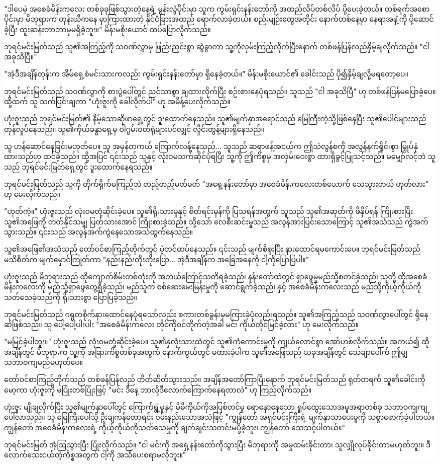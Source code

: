 "ဒါပေမဲ့ အစေခံမိန်းကလေး တစ်ခုခုဖြစ်သွားတဲ့နေ့ရဲ့ မွန်းလွဲပိုင်းမှာ သူက ကွမ်းရှင်းနန်းတော်ကို အထည်လိပ်တစ်လိပ် ပို့ပေးခဲ့တယ်။ တစ်ရက်အစောပိုင်းမှာ မိဘုရားက တုန်းယီကနေ မှာကြားထားတဲ့ နိုင်ငံခြားအထည် ရောက်လာခဲ့တယ်။ စည်းမျဉ်းတွေအတိုင်း နောက်တစ်နေ့မှာ နေရာအနှံ့ကို ပို့ဆောင်ခဲ့ပြီး ထူးဆန်းတာဘာမှမရှိခဲ့ဘူး။" မိန်းမစိုးယောင် ထပ်ပြောလိုက်သည်။

ဘုရင်မင်းမြတ်သည် သူ၏အကြည့်ကို သဝဏ်လွှာမှ ဖြည်းညှင်းစွာ ဆွဲခွာကာ သူ့ကိုလှမ်းကြည့်လိုက်ပြီးနောက် တစ်ဖန်ပြန်လည်နှိမ့်ချလိုက်သည်။ "ငါ အခုသိပြီ။"

"အဲ့ဒီအချိန်တုန်းက အိမ်ရှေ့စံမင်းသားကလည်း ကွမ်းရှင်းနန်းတော်မှာ ရှိနေခဲ့တယ်။" မိန်းမစိုးယောင်၏ ခေါင်းသည် ပို၍နှိမ့်ချလို့မရတော့ပေ။

ဘုရင်မင်းမြတ်သည် သဝဏ်လွှာကို စားပွဲပေါ်တွင် ညင်သာစွာ ချထားလိုက်ပြီး စဉ်းစားနေပုံရသည်။ သူသည် "ငါ အခုသိပြီ" ဟု တစ်ဖန်ပြန်မပြောခဲ့ပေ။ ထို့ထက် သူ သက်ပြင်းချကာ "ဟုံးဇူးကို ခေါ်လိုက်ပါ" ဟု အမိန့်ပေးလိုက်သည်။

ဟုံးဇူးသည် ဘုရင်မင်းမြတ်၏ နိမ့်သောဆိုဖာရှေ့တွင် ဒူးထောက်နေသည်။ သူ၏မျက်နှာအရောင်သည် မြေကြီးကဲ့သို့ဖြစ်နေပြီး သူ၏ပေါင်များသည် တုန်လှုပ်နေသည်။ သူ၏ကိုယ်ခန္ဓာရှေ့မှ ဝါဂွမ်းဝတ်ရုံများပင်လျှင် လှိုင်းတွန့်များရှိနေသည်။

သူ ဟန်ဆောင်နေခြင်းမဟုတ်ပေ။ သူ အမှန်တကယ် ကြောက်လန့်နေသည်... သူသည် ဆရာဖန့်အငယ်က ဤသဲလွန်စကို အလွန်နက်ရှိုင်းစွာ မြှုပ်နှံထားသည်ဟု ထင်ခဲ့သည်။ ထို့အပြင် ၎င်းသည် သူနှင့် လုံးဝမသက်ဆိုင်ပုံရပြီး သူ့ကို ဤကိစ္စမှ အလှမ်းဝေးစွာ ထားရှိခွင့်ပြုသင့်သည်။ မမျှော်လင့်ဘဲ သူသည် ဘုရင်မင်းမြတ်ရှေ့တွင် ဒူးထောက်နေရသည်။

ဘုရင်မင်းမြတ်သည် သူ့ကို တိုက်ရိုက်မကြည့်ဘဲ တည့်တည့်မတ်မတ် "အရှေ့နန်းတော်မှာ အစေခံမိန်းကလေးတစ်ယောက် သေသွားတယ် ဟုတ်လား" ဟု မေးလိုက်သည်။

"ဟုတ်ကဲ့။" ဟုံးဇူးသည် လုံးဝမတုံ့ဆိုင်းခဲ့ပေ။ သူ၏ရိုးသားမှုနှင့် စိတ်ရင်းမှန်ကို ပြသရန်အတွက် သူသည် သူ၏အဆုတ်ကို ဖိနှိပ်ရန် ကြိုးစားပြီး သူ၏အဖြေကို တတ်နိုင်သမျှ ပြတ်သားအောင် ကြိုးစားခဲ့သည်။ သို့သော် လေစီးဆင်းမှုသည် အလွန်အားပြင်းသောကြောင့် သူ၏အသံသည် ကွဲအက်သွားသည်။ ၎င်းသည် အလွန်အက်ကွဲနေသောအသံထွက်နေသည်။

သူ၏အဖြေ၏အသံသည် တော်ဝင်စာကြည့်တိုက်တွင် ပဲ့တင်ထပ်နေသည်။ ၎င်းသည် မျက်စိစူးပြီး နားထောင်ရမကောင်းပေ။ ဘုရင်မင်းမြတ်သည် မသိစိတ်က မျက်မှောင်ကြုတ်ကာ "နည်းနည်းတိုးတိုးပြော... အဲ့ဒီအချိန်က အခြေအနေကို ငါ့ကိုပြောပြပါ။"

ဟုံးဇူးသည် မိဘုရားသည် ထိုကျောက်စိမ်းတစ်တုံးကို အဘယ်ကြောင့်သတိရခဲ့သည်၊ နန်းတော်ထဲတွင် ရှာဖွေမှုမည်သို့စတင်ခဲ့သည်၊ သူတို့ ထိုအစေခံမိန်းကလေးကို မည်သို့ရှာဖွေတွေ့ရှိခဲ့သည်၊ မည်သူက စစ်ဆေးမေးမြန်းမှုကို ဆောင်ရွက်ခဲ့သည်၊ နှင့် အစေခံမိန်းကလေးသည် မည်သို့ကိုယ့်ကိုယ်ကိုသတ်သေခဲ့သည်ကို ရိုးသားစွာ ပြောပြခဲ့သည်။

ဘုရင်မင်းမြတ်သည် ဂရုတစိုက်နားထောင်နေပုံရသော်လည်း စကားတစ်ခွန်းမှမကြားခဲ့ပုံလည်းရသည်။ သူ၏အကြည့်သည် သဝဏ်လွှာပေါ်တွင် ရှိနေဆဲဖြစ်သည်။ သူ ပေါ့ပေါ့ပါးပါး "အစေခံမိန်းကလေး တိုင်ကိုဝင်တိုက်တဲ့အခါ မင်း ကိုယ်တိုင်မြင်ခဲ့လား" ဟု မေးလိုက်သည်။

"မမြင်ခဲ့ပါဘူး။" ဟုံးဇူးသည် လုံးဝမတုံ့ဆိုင်းခဲ့ပေ။ သူ၏နှလုံးသားထဲတွင် သူ၏ကံကောင်းမှုကို ကျယ်လောင်စွာ အော်ဟစ်လိုက်သည်။ အကယ်၍ ထိုအချိန်တွင် မိဘုရားက သူ့ကို အခြားကိစ္စတစ်ခုအတွက် နောက်ကွယ်တွင် မထားခဲ့ပါက သူ၏အဖြေသည် ယခုအချိန်တွင် သေချာပေါက် ဤမျှသဘာဝကျမည်မဟုတ်ပေ။

တော်ဝင်စာကြည့်တိုက်သည် တစ်ဖန်ပြန်လည် တိတ်ဆိတ်သွားသည်။ အချိန်အတော်ကြာပြီးနောက် ဘုရင်မင်းမြတ်သည် ရုတ်တရက် သူ၏ခေါင်းကိုမော့ကာ ဟုံးဇူးကို မပြုံးတစ်ပြုံးဖြင့် "မင်း ဒီနေ့ ဘာလို့ဒီလောက်ကြောက်နေရတာလဲ" ဟု ကြည့်လိုက်သည်။

ဟုံးဇူး မျိုချလိုက်ပြီး သူ၏မျက်နှာပေါ်တွင် ကြောက်ရွံ့မှုနှင့် မိမိကိုယ်ကိုအပြစ်တင်မှု ရောနှောနေသော ရှုပ်ထွေးသောအမူအရာတစ်ခု သဘာဝကျကျ ပေါ်လာသည်။ သူ မြေကြီးပေါ်သို့ ဦးချကန်တော့ရင်း ဝမ်းနည်းသောအသံဖြင့် "ကျွန်တော် အရှင်မင်းကြီးရဲ့ မျက်နှာသာပေးမှုကို သစ္စာဖောက်ခဲ့ပါတယ်။ ကျွန်တော် အစေခံမိန်းကလေးရဲ့ ကိုယ့်ကိုယ်ကိုသတ်သေမှုကို ချက်ချင်းသတင်းမပို့ခဲ့ဘူး၊ ကျွန်တော် သေသင့်ပါတယ်။"

ဘုရင်မင်းမြတ် အံ့ဩသွားပြီး ပြုံးလိုက်သည်။ "ငါ မင်းကို အရှေ့နန်းတော်ကိုသွားပြီး မိဘုရားကို အမှုထမ်းခိုင်းတာ၊ သူလျှိုလုပ်ခိုင်းတာမဟုတ်ဘူး။ ဒီလောက်သေးငယ်တဲ့ကိစ္စအတွက် ငါ့ကို အသိပေးစရာမလိုဘူး။"
